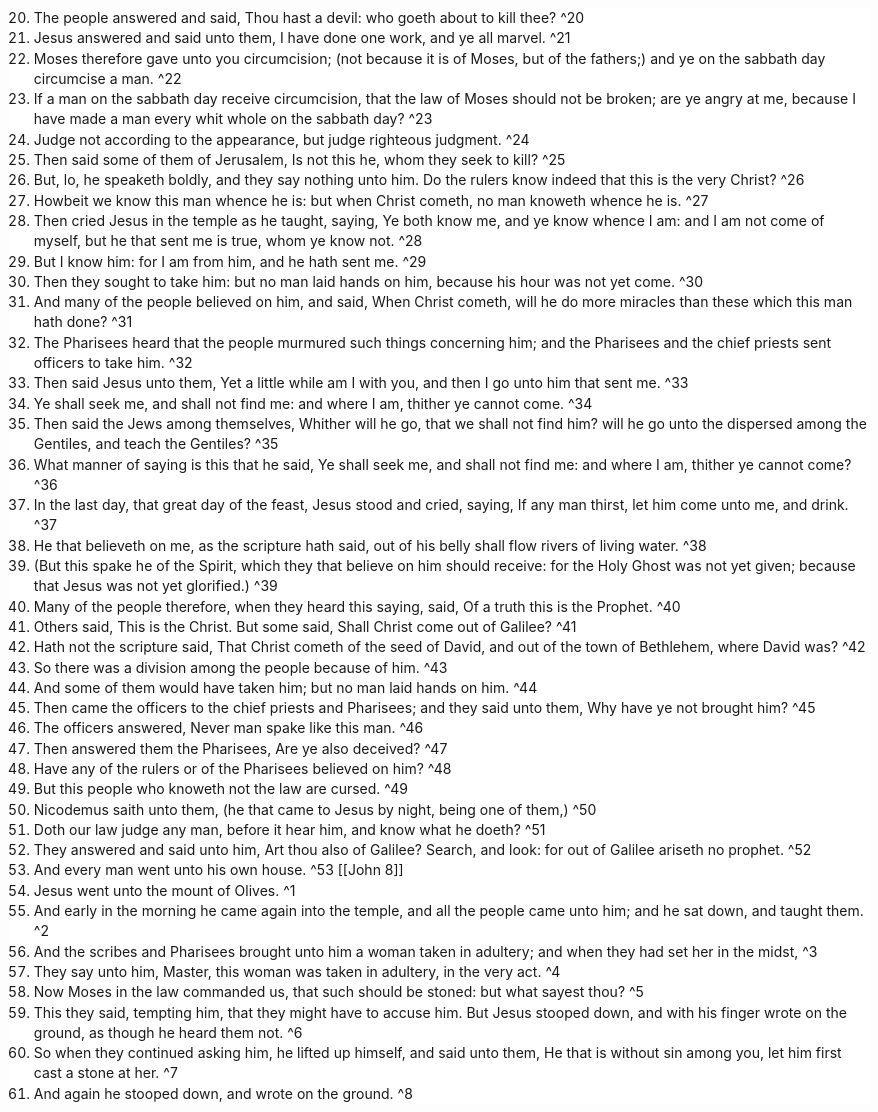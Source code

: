  20. The people answered and said, Thou hast a devil: who goeth about to kill thee? ^20
 21. Jesus answered and said unto them, I have done one work, and ye all marvel. ^21
 22. Moses therefore gave unto you circumcision; (not because it is of Moses, but of the fathers;) and ye on the sabbath day circumcise a man. ^22
 23. If a man on the sabbath day receive circumcision, that the law of Moses should not be broken; are ye angry at me, because I have made a man every whit whole on the sabbath day? ^23
 24. Judge not according to the appearance, but judge righteous judgment. ^24
 25. Then said some of them of Jerusalem, Is not this he, whom they seek to kill? ^25
 26. But, lo, he speaketh boldly, and they say nothing unto him. Do the rulers know indeed that this is the very Christ? ^26
 27. Howbeit we know this man whence he is: but when Christ cometh, no man knoweth whence he is. ^27
 28. Then cried Jesus in the temple as he taught, saying, Ye both know me, and ye know whence I am: and I am not come of myself, but he that sent me is true, whom ye know not. ^28
 29. But I know him: for I am from him, and he hath sent me. ^29
 30. Then they sought to take him: but no man laid hands on him, because his hour was not yet come. ^30
 31. And many of the people believed on him, and said, When Christ cometh, will he do more miracles than these which this man hath done? ^31
 32. The Pharisees heard that the people murmured such things concerning him; and the Pharisees and the chief priests sent officers to take him. ^32
 33. Then said Jesus unto them, Yet a little while am I with you, and then I go unto him that sent me. ^33
 34. Ye shall seek me, and shall not find me: and where I am, thither ye cannot come. ^34
 35. Then said the Jews among themselves, Whither will he go, that we shall not find him? will he go unto the dispersed among the Gentiles, and teach the Gentiles? ^35
 36. What manner of saying is this that he said, Ye shall seek me, and shall not find me: and where I am, thither ye cannot come? ^36
 37. In the last day, that great day of the feast, Jesus stood and cried, saying, If any man thirst, let him come unto me, and drink. ^37
 38. He that believeth on me, as the scripture hath said, out of his belly shall flow rivers of living water. ^38
 39. (But this spake he of the Spirit, which they that believe on him should receive: for the Holy Ghost was not yet given; because that Jesus was not yet glorified.) ^39
 40. Many of the people therefore, when they heard this saying, said, Of a truth this is the Prophet. ^40
 41. Others said, This is the Christ. But some said, Shall Christ come out of Galilee? ^41
 42. Hath not the scripture said, That Christ cometh of the seed of David, and out of the town of Bethlehem, where David was? ^42
 43. So there was a division among the people because of him. ^43
 44. And some of them would have taken him; but no man laid hands on him. ^44
 45. Then came the officers to the chief priests and Pharisees; and they said unto them, Why have ye not brought him? ^45
 46. The officers answered, Never man spake like this man. ^46
 47. Then answered them the Pharisees, Are ye also deceived? ^47
 48. Have any of the rulers or of the Pharisees believed on him? ^48
 49. But this people who knoweth not the law are cursed. ^49
 50. Nicodemus saith unto them, (he that came to Jesus by night, being one of them,) ^50
 51. Doth our law judge any man, before it hear him, and know what he doeth? ^51
 52. They answered and said unto him, Art thou also of Galilee? Search, and look: for out of Galilee ariseth no prophet. ^52
 53. And every man went unto his own house. ^53
 [[John 8]]
 1. Jesus went unto the mount of Olives. ^1
 2. And early in the morning he came again into the temple, and all the people came unto him; and he sat down, and taught them. ^2
 3. And the scribes and Pharisees brought unto him a woman taken in adultery; and when they had set her in the midst, ^3
 4. They say unto him, Master, this woman was taken in adultery, in the very act. ^4
 5. Now Moses in the law commanded us, that such should be stoned: but what sayest thou? ^5
 6. This they said, tempting him, that they might have to accuse him. But Jesus stooped down, and with his finger wrote on the ground, as though he heard them not. ^6
 7. So when they continued asking him, he lifted up himself, and said unto them, He that is without sin among you, let him first cast a stone at her. ^7
 8. And again he stooped down, and wrote on the ground. ^8